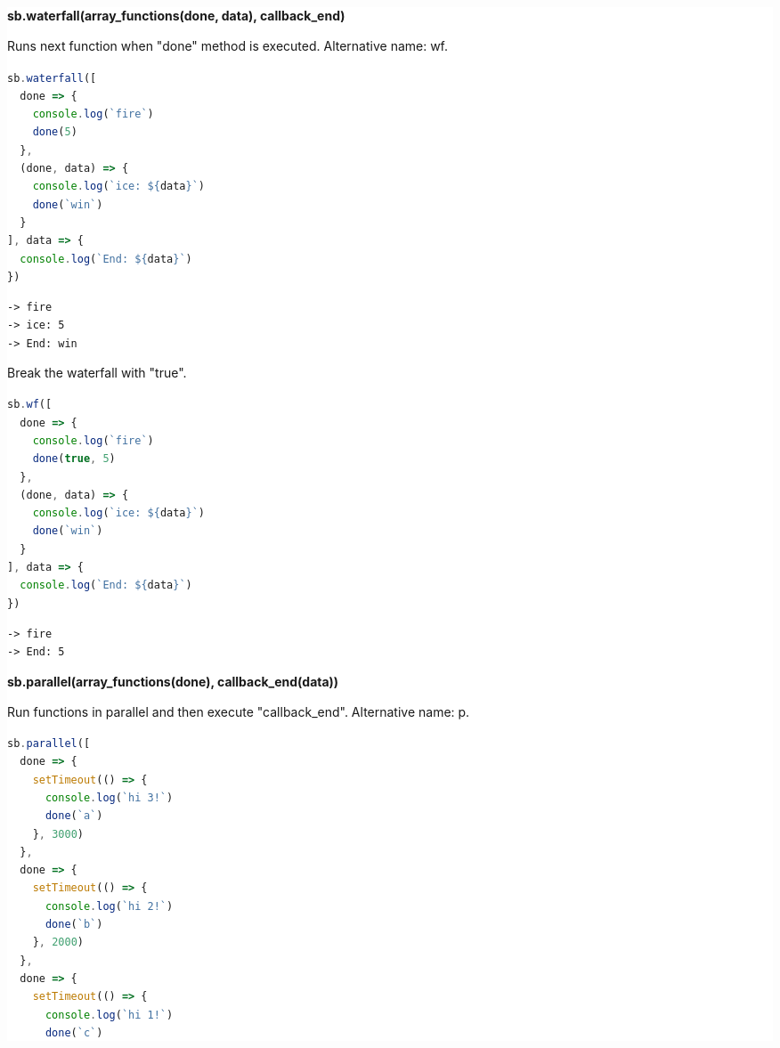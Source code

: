 **sb.waterfall(array_functions(done, data), callback_end)**

Runs next function when "done" method is executed.
Alternative name: wf.
```javascript
sb.waterfall([
  done => {
    console.log(`fire`)
    done(5)
  },
  (done, data) => {
    console.log(`ice: ${data}`)
    done(`win`)
  }
], data => {
  console.log(`End: ${data}`)
})
```
```
-> fire
-> ice: 5
-> End: win
```

Break the waterfall with "true".
```javascript
sb.wf([
  done => {
    console.log(`fire`)
    done(true, 5)
  },
  (done, data) => {
    console.log(`ice: ${data}`)
    done(`win`)
  }
], data => {
  console.log(`End: ${data}`)
})
```
```
-> fire
-> End: 5
```


**sb.parallel(array_functions(done), callback_end(data))**

Run functions in parallel and then execute "callback_end".
Alternative name: p.

```javascript
sb.parallel([
  done => {
    setTimeout(() => {
      console.log(`hi 3!`)
      done(`a`)
    }, 3000)
  },
  done => {
    setTimeout(() => {
      console.log(`hi 2!`)
      done(`b`)
    }, 2000)
  },
  done => {
    setTimeout(() => {
      console.log(`hi 1!`)
      done(`c`)
```